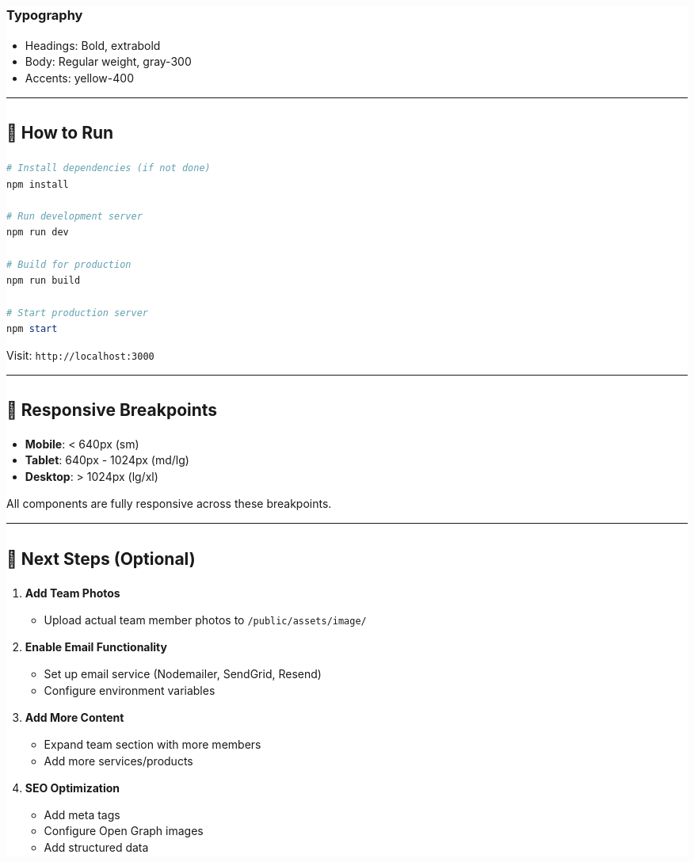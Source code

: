 ### Typography
- Headings: Bold, extrabold
- Body: Regular weight, gray-300
- Accents: yellow-400

---

## 🚀 How to Run

```powershell
# Install dependencies (if not done)
npm install

# Run development server
npm run dev

# Build for production
npm run build

# Start production server
npm start
```

Visit: `http://localhost:3000`

---

## 📱 Responsive Breakpoints

- **Mobile**: < 640px (sm)
- **Tablet**: 640px - 1024px (md/lg)
- **Desktop**: > 1024px (lg/xl)

All components are fully responsive across these breakpoints.

---

## 🔧 Next Steps (Optional)

1. **Add Team Photos**
   - Upload actual team member photos to `/public/assets/image/`

2. **Enable Email Functionality**
   - Set up email service (Nodemailer, SendGrid, Resend)
   - Configure environment variables

3. **Add More Content**
   - Expand team section with more members
   - Add more services/products

4. **SEO Optimization**
   - Add meta tags
   - Configure Open Graph images
   - Add structured data
